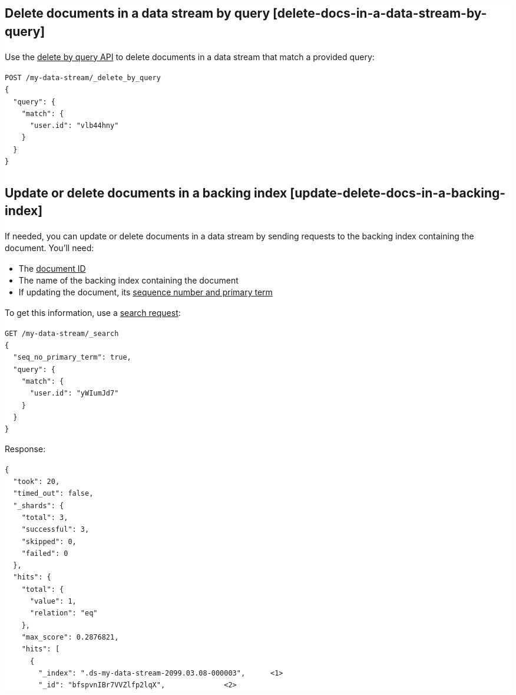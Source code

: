 
## Delete documents in a data stream by query [delete-docs-in-a-data-stream-by-query] 

Use the [delete by query API](https://www.elastic.co/docs/api/doc/elasticsearch/operation/operation-delete-by-query) to delete documents in a data stream that match a provided query:

```console
POST /my-data-stream/_delete_by_query
{
  "query": {
    "match": {
      "user.id": "vlb44hny"
    }
  }
}
```


## Update or delete documents in a backing index [update-delete-docs-in-a-backing-index] 

If needed, you can update or delete documents in a data stream by sending requests to the backing index containing the document. You’ll need:

* The [document ID](https://www.elastic.co/guide/en/elasticsearch/reference/current/mapping-id-field.html)
* The name of the backing index containing the document
* If updating the document, its [sequence number and primary term](https://www.elastic.co/guide/en/elasticsearch/reference/current/optimistic-concurrency-control.html)

To get this information, use a [search request](#search-a-data-stream):

```console
GET /my-data-stream/_search
{
  "seq_no_primary_term": true,
  "query": {
    "match": {
      "user.id": "yWIumJd7"
    }
  }
}
```

Response:

```console-result
{
  "took": 20,
  "timed_out": false,
  "_shards": {
    "total": 3,
    "successful": 3,
    "skipped": 0,
    "failed": 0
  },
  "hits": {
    "total": {
      "value": 1,
      "relation": "eq"
    },
    "max_score": 0.2876821,
    "hits": [
      {
        "_index": ".ds-my-data-stream-2099.03.08-000003",      <1>
        "_id": "bfspvnIBr7VVZlfp2lqX",              <2>
```